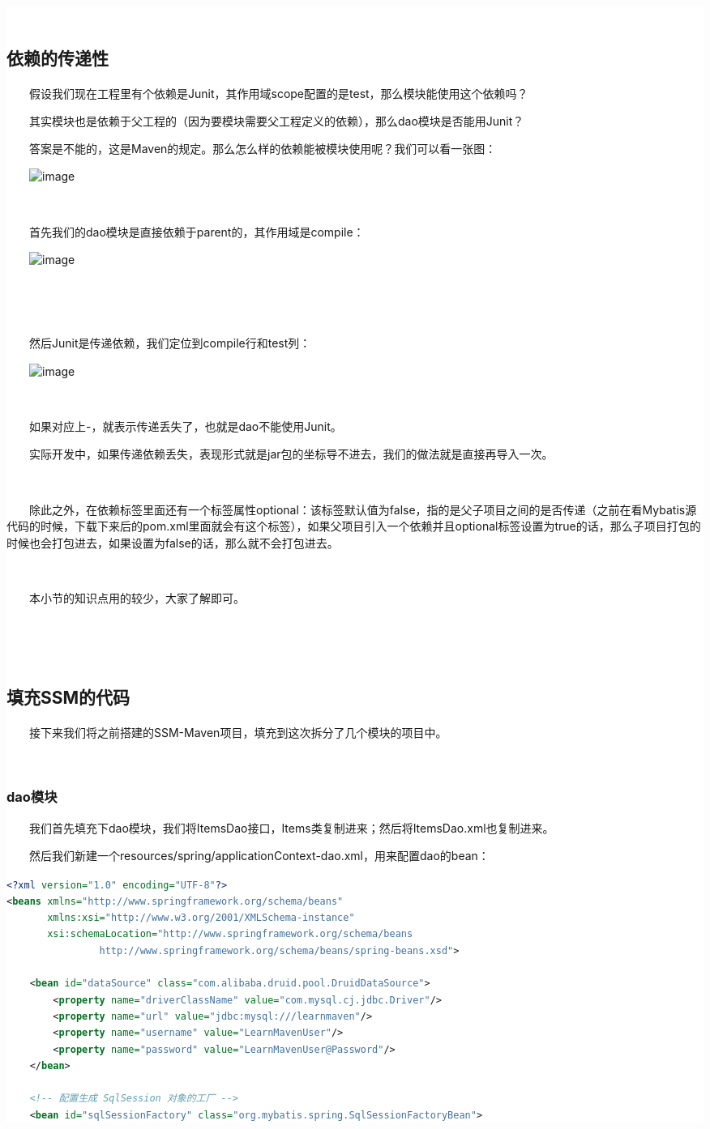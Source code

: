 　　‍

## 依赖的传递性

　　假设我们现在工程里有个依赖是Junit，其作用域scope配置的是test，那么模块能使用这个依赖吗？

　　其实模块也是依赖于父工程的（因为要模块需要父工程定义的依赖），那么dao模块是否能用Junit？

　　答案是不能的，这是Maven的规定。那么怎么样的依赖能被模块使用呢？我们可以看一张图：

　　​![image](https://image.peterjxl.com/blog/image-20230512205726-simr77r.png)​

　　‍

　　首先我们的dao模块是直接依赖于parent的，其作用域是compile：

　　​![image](https://image.peterjxl.com/blog/image-20230512205827-m6d3ybx.png)​

　　‍

　　‍

　　然后Junit是传递依赖，我们定位到compile行和test列：

　　​![image](https://image.peterjxl.com/blog/image-20230512205909-76d0zon.png)​

　　‍

　　如果对应上-，就表示传递丢失了，也就是dao不能使用Junit。

　　实际开发中，如果传递依赖丢失，表现形式就是jar包的坐标导不进去，我们的做法就是直接再导入一次。

　　‍

　　除此之外，在依赖标签里面还有一个标签属性optional：该标签默认值为false，指的是父子项目之间的是否传递（之前在看Mybatis源代码的时候，下载下来后的pom.xml里面就会有这个标签），如果父项目引入一个依赖并且optional标签设置为true的话，那么子项目打包的时候也会打包进去，如果设置为false的话，那么就不会打包进去。

　　‍

　　本小节的知识点用的较少，大家了解即可。

　　‍

　　‍

## 填充SSM的代码

　　接下来我们将之前搭建的SSM-Maven项目，填充到这次拆分了几个模块的项目中。

　　‍

### dao模块

　　我们首先填充下dao模块，我们将ItemsDao接口，Items类复制进来；然后将ItemsDao.xml也复制进来。

　　然后我们新建一个resources/spring/applicationContext-dao.xml，用来配置dao的bean：

```xml
<?xml version="1.0" encoding="UTF-8"?>
<beans xmlns="http://www.springframework.org/schema/beans"
       xmlns:xsi="http://www.w3.org/2001/XMLSchema-instance"
       xsi:schemaLocation="http://www.springframework.org/schema/beans
			    http://www.springframework.org/schema/beans/spring-beans.xsd">

    <bean id="dataSource" class="com.alibaba.druid.pool.DruidDataSource">
        <property name="driverClassName" value="com.mysql.cj.jdbc.Driver"/>
        <property name="url" value="jdbc:mysql:///learnmaven"/>
        <property name="username" value="LearnMavenUser"/>
        <property name="password" value="LearnMavenUser@Password"/>
    </bean>

    <!-- 配置生成 SqlSession 对象的工厂 -->
    <bean id="sqlSessionFactory" class="org.mybatis.spring.SqlSessionFactoryBean">
```